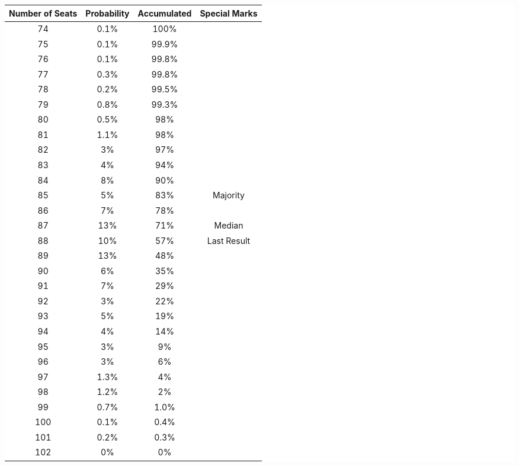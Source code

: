 
| Number of Seats | Probability | Accumulated | Special Marks |
|:---------------:|:-----------:|:-----------:|:-------------:|
| 74 | 0.1% | 100% |  |
| 75 | 0.1% | 99.9% |  |
| 76 | 0.1% | 99.8% |  |
| 77 | 0.3% | 99.8% |  |
| 78 | 0.2% | 99.5% |  |
| 79 | 0.8% | 99.3% |  |
| 80 | 0.5% | 98% |  |
| 81 | 1.1% | 98% |  |
| 82 | 3% | 97% |  |
| 83 | 4% | 94% |  |
| 84 | 8% | 90% |  |
| 85 | 5% | 83% | Majority |
| 86 | 7% | 78% |  |
| 87 | 13% | 71% | Median |
| 88 | 10% | 57% | Last Result |
| 89 | 13% | 48% |  |
| 90 | 6% | 35% |  |
| 91 | 7% | 29% |  |
| 92 | 3% | 22% |  |
| 93 | 5% | 19% |  |
| 94 | 4% | 14% |  |
| 95 | 3% | 9% |  |
| 96 | 3% | 6% |  |
| 97 | 1.3% | 4% |  |
| 98 | 1.2% | 2% |  |
| 99 | 0.7% | 1.0% |  |
| 100 | 0.1% | 0.4% |  |
| 101 | 0.2% | 0.3% |  |
| 102 | 0% | 0% |  |
